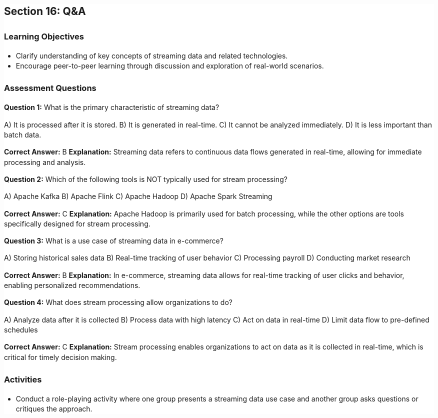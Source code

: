 
## Section 16: Q&A

### Learning Objectives
- Clarify understanding of key concepts of streaming data and related technologies.
- Encourage peer-to-peer learning through discussion and exploration of real-world scenarios.

### Assessment Questions

**Question 1:** What is the primary characteristic of streaming data?

  A) It is processed after it is stored.
  B) It is generated in real-time.
  C) It cannot be analyzed immediately.
  D) It is less important than batch data.

**Correct Answer:** B
**Explanation:** Streaming data refers to continuous data flows generated in real-time, allowing for immediate processing and analysis.

**Question 2:** Which of the following tools is NOT typically used for stream processing?

  A) Apache Kafka
  B) Apache Flink
  C) Apache Hadoop
  D) Apache Spark Streaming

**Correct Answer:** C
**Explanation:** Apache Hadoop is primarily used for batch processing, while the other options are tools specifically designed for stream processing.

**Question 3:** What is a use case of streaming data in e-commerce?

  A) Storing historical sales data
  B) Real-time tracking of user behavior
  C) Processing payroll
  D) Conducting market research

**Correct Answer:** B
**Explanation:** In e-commerce, streaming data allows for real-time tracking of user clicks and behavior, enabling personalized recommendations.

**Question 4:** What does stream processing allow organizations to do?

  A) Analyze data after it is collected
  B) Process data with high latency
  C) Act on data in real-time
  D) Limit data flow to pre-defined schedules

**Correct Answer:** C
**Explanation:** Stream processing enables organizations to act on data as it is collected in real-time, which is critical for timely decision making.

### Activities
- Conduct a role-playing activity where one group presents a streaming data use case and another group asks questions or critiques the approach.

